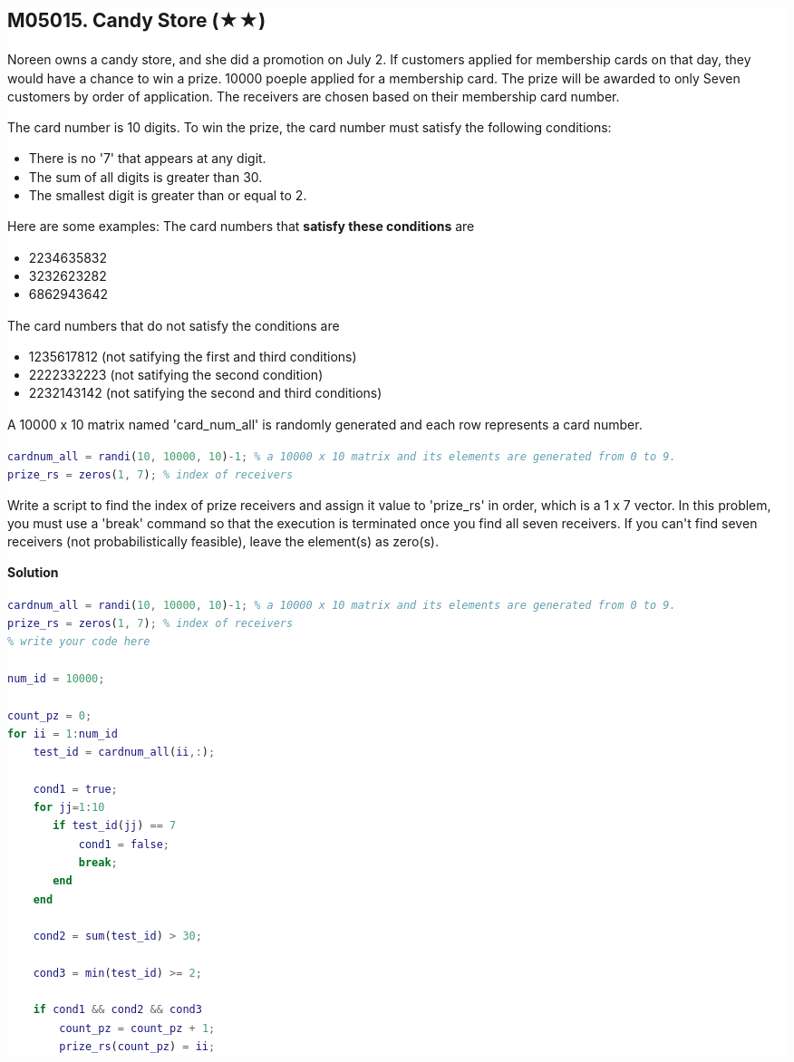 ## M05015. Candy Store (★★)

Noreen owns a candy store, and she did a promotion on July 2. If customers applied for membership cards on that day, they would have a chance to win a prize. 10000 poeple applied for a membership card. The prize will be awarded to only Seven customers by order of application. The receivers are chosen based on their membership card number. 

The card number is 10 digits. To win the prize, the card number must satisfy the following conditions:
* There is no '7' that appears at any digit. 
* The sum of all digits is greater than 30. 
* The smallest digit is greater than or equal to 2. 

Here are some examples:
The card numbers that **satisfy these conditions** are 
* 2234635832 
* 3232623282
* 6862943642

The card numbers that do not satisfy the conditions are 
* 1235617812 (not satifying the first and third conditions)
* 2222332223 (not satifying the second condition)
* 2232143142 (not satifying the second and third conditions)

A 10000 x 10 matrix named 'card_num_all' is randomly generated and each row represents a card number. 

```matlab
cardnum_all = randi(10, 10000, 10)-1; % a 10000 x 10 matrix and its elements are generated from 0 to 9. 
prize_rs = zeros(1, 7); % index of receivers
```

Write a script to find the index of prize receivers and assign it value to 'prize_rs' in order, which is a 1 x 7 vector. In this problem, you must use a 'break' command so that the execution is terminated once you find all seven receivers. If you can't find seven receivers (not probabilistically feasible), leave the element(s) as zero(s). 

**Solution**

```matlab
cardnum_all = randi(10, 10000, 10)-1; % a 10000 x 10 matrix and its elements are generated from 0 to 9. 
prize_rs = zeros(1, 7); % index of receivers
% write your code here

num_id = 10000;

count_pz = 0;
for ii = 1:num_id
    test_id = cardnum_all(ii,:);
    
    cond1 = true;
    for jj=1:10
       if test_id(jj) == 7
           cond1 = false;
           break;
       end
    end
    
    cond2 = sum(test_id) > 30;
    
    cond3 = min(test_id) >= 2;
    
    if cond1 && cond2 && cond3
        count_pz = count_pz + 1;
        prize_rs(count_pz) = ii;
```